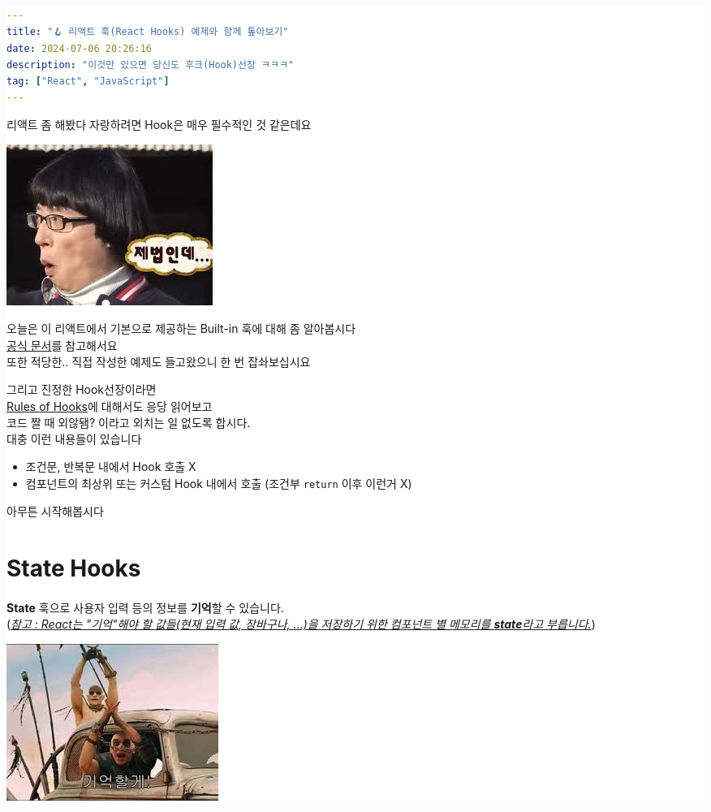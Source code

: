 ```yaml
---
title: "🪝 리액트 훅(React Hooks) 예제와 함께 톺아보기"
date: 2024-07-06 20:26:16
description: "이것만 있으면 당신도 후크(Hook)선장 ㅋㅋㅋ"
tag: ["React", "JavaScript"]
---
```


리액트 좀 해봤다 자랑하려면 Hook은 매우 필수적인 것 같은데요

![제법인데..](image.png)

오늘은 이 리액트에서 기본으로 제공하는 Built-in 훅에 대해 좀 알아봅시다  
[공식 문서](https://ko.react.dev/reference/react/hooks)를 참고해서요  
또한 적당한.. 직접 작성한 예제도 들고왔으니 한 번 잡솨보십시요

그리고 진정한 Hook선장이라면  
[Rules of Hooks](https://ko.react.dev/reference/rules/rules-of-hooks)에 대해서도 응당 읽어보고  
코드 짤 때 외않됌? 이라고 외치는 일 없도록 합시다.  
대충 이런 내용들이 있습니다

- 조건문, 반복문 내에서 Hook 호출 X
- 컴포넌트의 최상위 또는 커스텀 Hook 내에서 호출 (조건부 `return` 이후 이런거 X)

아무튼 시작해봅시다

# State Hooks

**State** 훅으로 사용자 입력 등의 정보를 **기억**할 수 있습니다.  
([_참고 : React는 "기억"해야 할 값들(현재 입력 값, 장바구나, ...)을 저장하기 위한 컴포넌트 별 메모리를 **state**라고 부릅니다._](https://ko.react.dev/learn/state-a-components-memory))

![기억할게!!](image-1.png)
